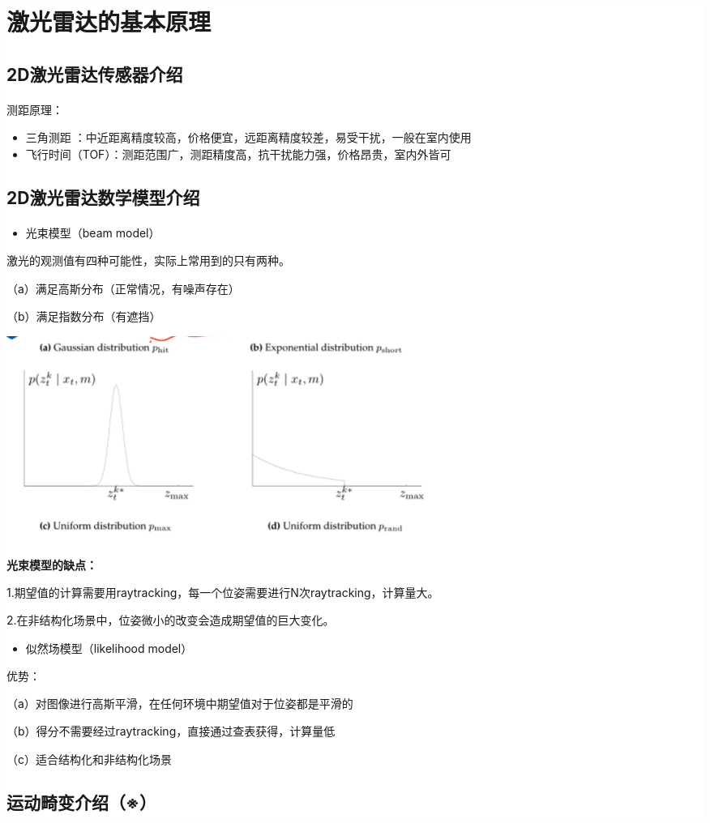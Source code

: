 # 激光雷达的基本原理

## 2D激光雷达传感器介绍

测距原理：

+ 三角测距 ：中近距离精度较高，价格便宜，远距离精度较差，易受干扰，一般在室内使用
+ 飞行时间（TOF）：测距范围广，测距精度高，抗干扰能力强，价格昂贵，室内外皆可

## 2D激光雷达数学模型介绍

+ 光束模型（beam model）

激光的观测值有四种可能性，实际上常用到的只有两种。

（a）满足高斯分布（正常情况，有噪声存在）

（b）满足指数分布（有遮挡）

![image-20230714102218710](assets/image-20230714102218710.png)

**光束模型的缺点：**

1.期望值的计算需要用raytracking，每一个位姿需要进行N次raytracking，计算量大。

2.在非结构化场景中，位姿微小的改变会造成期望值的巨大变化。



+ 似然场模型（likelihood model）

优势：

（a）对图像进行高斯平滑，在任何环境中期望值对于位姿都是平滑的

（b）得分不需要经过raytracking，直接通过查表获得，计算量低

（c）适合结构化和非结构化场景



## 运动畸变介绍（※）
